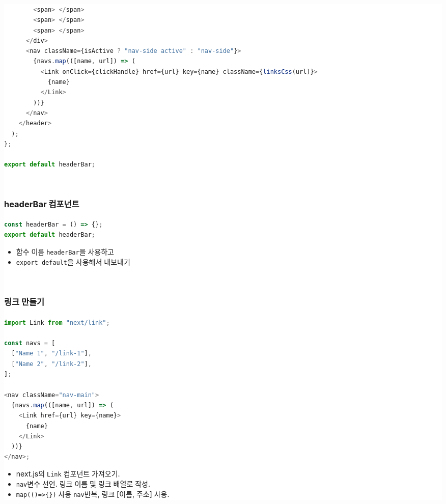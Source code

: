 ```js
        <span> </span>
        <span> </span>
        <span> </span>
      </div>
      <nav className={isActive ? "nav-side active" : "nav-side"}>
        {navs.map(([name, url]) => (
          <Link onClick={clickHandle} href={url} key={name} className={linksCss(url)}>
            {name}
          </Link>
        ))}
      </nav>
    </header>
  );
};

export default headerBar;
```

<br>

### headerBar 컴포넌트

```js
const headerBar = () => {};
export default headerBar;
```

- 함수 이름 `headerBar`을 사용하고
- `export default`을 사용해서 내보내기

<br>

### 링크 만들기

```js
import Link from "next/link";

const navs = [
  ["Name 1", "/link-1"],
  ["Name 2", "/link-2"],
];

<nav className="nav-main">
  {navs.map(([name, url]) => (
    <Link href={url} key={name}>
      {name}
    </Link>
  ))}
</nav>;
```

- next.js의 `Link` 컴포넌트 가져오기.
- `nav`변수 선언. 링크 이름 및 링크 배열로 작성.
- `map(()=>{})` 사용 `nav`반복, 링크 [이름, 주소] 사용.
